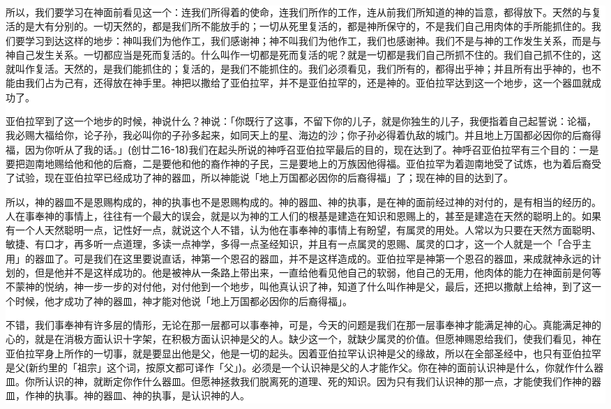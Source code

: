 所以，我们要学习在神面前看见这一个：连我们所得着的使命，连我们所作的工作，连从前我们所知道的神的旨意，都得放下。天然的与复活的是大有分别的。一切天然的，都是我们所不能放手的；一切从死里复活的，都是神所保守的，不是我们自己用肉体的手所能抓住的。我们要学习到达这样的地步：神叫我们为他作工，我们感谢神；神不叫我们为他作工，我们也感谢神。我们不是与神的工作发生关系，而是与神自己发生关系。一切都应当是死而复活的。什么叫作一切都是死而复活的呢？就是一切都是我们自己所抓不住的。我们自己抓不住的，这就叫作复活。天然的，是我们能抓住的；复活的，是我们不能抓住的。我们必须看见，我们所有的，都得出乎神；并且所有出乎神的，也不能由我们占为己有，还得放在神手里。神把以撒给了亚伯拉罕，并不是亚伯拉罕的，还是神的。亚伯拉罕达到这一个地步，这一个器皿就成功了。

亚伯拉罕到了这一个地步的时候，神说什么？神说：「你既行了这事，不留下你的儿子，就是你独生的儿子，我便指着自己起誓说：论福，我必赐大福给你，论子孙，我必叫你的子孙多起来，如同天上的星、海边的沙；你子孙必得着仇敌的城门。并且地上万国都必因你的后裔得福，因为你听从了我的话。」(创廿二16-18)我们在起头所说的神呼召亚伯拉罕最后的目的，现在达到了。神呼召亚伯拉罕有三个目的：一是要把迦南地赐给他和他的后裔，二是要他和他的裔作神的子民，三是要地上的万族因他得福。亚伯拉罕为着迦南地受了试炼，也为着后裔受了试验，现在亚伯拉罕已经成功了神的器皿，所以神能说「地上万国都必因你的后裔得福」了；现在神的目的达到了。

所以，神的器皿不是恩赐构成的，神的执事也不是恩赐构成的。神的器皿、神的执事，是在神的面前经过神的对付的，是有相当的经历的。人在事奉神的事情上，往往有一个最大的误会，就是以为神的工人们的根基是建造在知识和恩赐上的，甚至是建造在天然的聪明上的。如果有一个人天然聪明一点，记性好一点，就说这个人不错，认为他在事奉神的事情上有盼望，有属灵的用处。人常以为只要在天然方面聪明、敏捷、有口才，再多听一点道理，多读一点神学，多得一点圣经知识，并且有一点属灵的恩赐、属灵的口才，这一个人就是一个「合乎主用」的器皿了。可是我们在这里要说直话，神第一个恩召的器皿，并不是这样造成的。亚伯拉罕是神第一个恩召的器皿，来成就神永远的计划的，但是他并不是这样成功的。他是被神从一条路上带出来，一直给他看见他自己的软弱，他自己的无用，他肉体的能力在神面前是何等不蒙神的悦纳，神一步一步的对付他，对付他到一个地步，叫他真认识了神，知道了什么叫作神是父，最后，还把以撒献上给神，到了这一个时候，他才成功了神的器皿，神才能对他说「地上万国都必因你的后裔得福」。

不错，我们事奉神有许多层的情形，无论在那一层都可以事奉神，可是，今天的问题是我们在那一层事奉神才能满足神的心。真能满足神的心的，就是在消极方面认识十字架，在积极方面认识神是父的人。缺少这一个，就缺少属灵的价值。但愿神赐恩给我们，使我们看见，神在亚伯拉罕身上所作的一切事，就是要显出他是父，他是一切的起头。因着亚伯拉罕认识神是父的缘故，所以在全部圣经中，也只有亚伯拉罕是父(新约里的「祖宗」这个词，按原文都可译作「父」)。必须是一个认识神是父的人才能作父。你在神的面前认识神是什么，你就作什么器皿。你所认识的神，就断定你作什么器皿。但愿神拯救我们脱离死的道理、死的知识。因为只有我们认识神的那一点，才能使我们作神的器皿，作神的执事。神的器皿、神的执事，是认识神的人。

